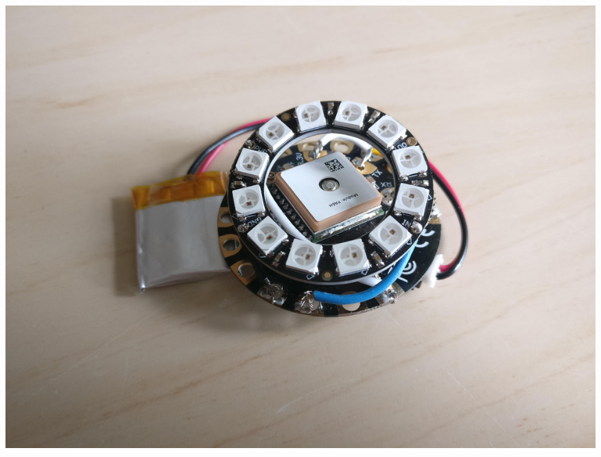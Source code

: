 [![image](/assets/post-media/led-watch-complete/parts-2.jpg)](/assets/post-media/led-watch-complete/parts-2.jpg)